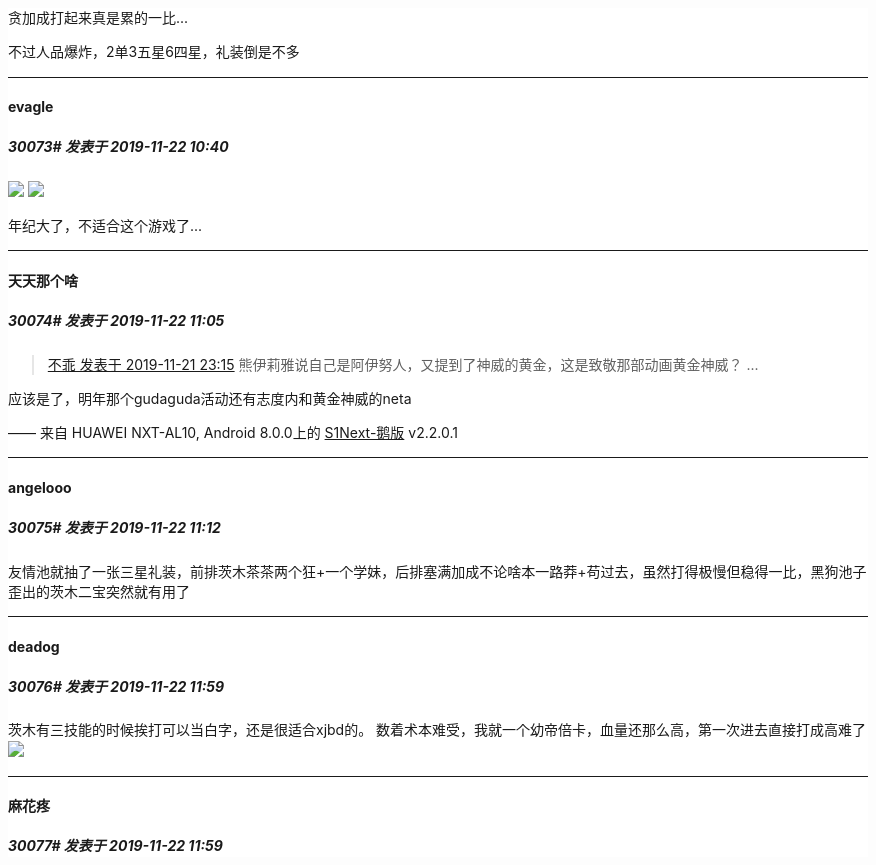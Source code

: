 
贪加成打起来真是累的一比...

不过人品爆炸，2单3五星6四星，礼装倒是不多


*****

####  evagle  
##### 30073#       发表于 2019-11-22 10:40


<img src="http://ww1.sinaimg.cn/large/5ec9d3d8ly1g96m9ljo1yj21hc0u0n8z.jpg" referrerpolicy="no-referrer">
<img src="http://ww1.sinaimg.cn/large/5ec9d3d8ly1g96m9t3i01j21hc0u0qg5.jpg" referrerpolicy="no-referrer">


年纪大了，不适合这个游戏了...


*****

####  天天那个啥  
##### 30074#       发表于 2019-11-22 11:05


<blockquote><a href="httphttps://bbs.saraba1st.com/2b/forum.php?mod=redirect&amp;goto=findpost&amp;pid=45585064&amp;ptid=1712412" target="_blank">不乖 发表于 2019-11-21 23:15</a>
熊伊莉雅说自己是阿伊努人，又提到了神威的黄金，这是致敬那部动画黄金神威？ ...</blockquote>
应该是了，明年那个gudaguda活动还有志度内和黄金神威的neta

—— 来自 HUAWEI NXT-AL10, Android 8.0.0上的 [S1Next-鹅版](https://github.com/ykrank/S1-Next/releases) v2.2.0.1


*****

####  angelooo  
##### 30075#       发表于 2019-11-22 11:12


友情池就抽了一张三星礼装，前排茨木茶茶两个狂+一个学妹，后排塞满加成不论啥本一路莽+苟过去，虽然打得极慢但稳得一比，黑狗池子歪出的茨木二宝突然就有用了


*****

####  deadog  
##### 30076#       发表于 2019-11-22 11:59


茨木有三技能的时候挨打可以当白字，还是很适合xjbd的。
数着术本难受，我就一个幼帝倍卡，血量还那么高，第一次进去直接打成高难了<img src="https://i.loli.net/2019/11/22/QqKIe2gZdEWvw7l.png" referrerpolicy="no-referrer">


*****

####  麻花疼  
##### 30077#       发表于 2019-11-22 11:59
